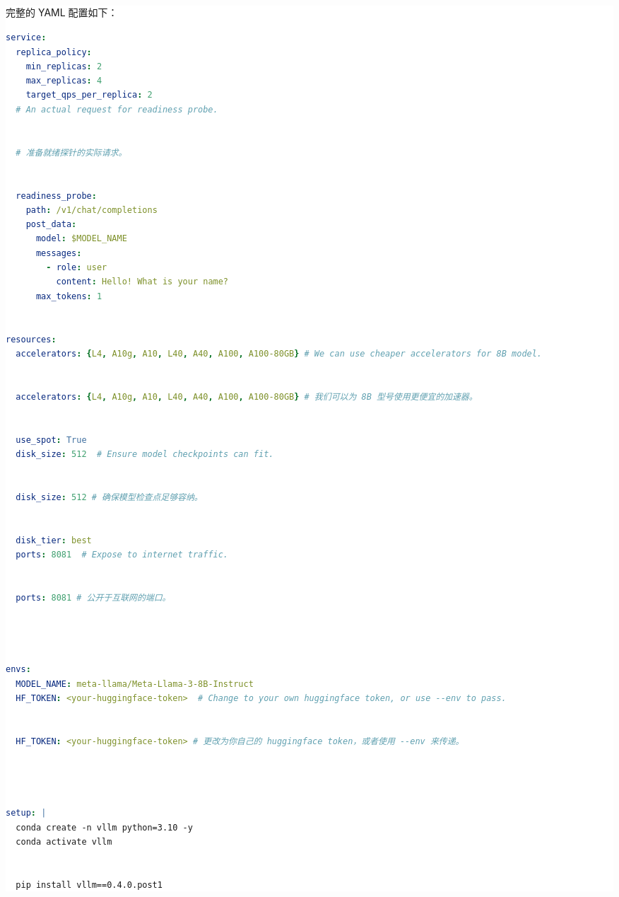 完整的 YAML 配置如下：

```yaml
service:
  replica_policy:
    min_replicas: 2
    max_replicas: 4
    target_qps_per_replica: 2
  # An actual request for readiness probe.


  # 准备就绪探针的实际请求。


  readiness_probe:
    path: /v1/chat/completions
    post_data:
      model: $MODEL_NAME
      messages:
        - role: user
          content: Hello! What is your name?
      max_tokens: 1


resources:
  accelerators: {L4, A10g, A10, L40, A40, A100, A100-80GB} # We can use cheaper accelerators for 8B model.


  accelerators: {L4, A10g, A10, L40, A40, A100, A100-80GB} # 我们可以为 8B 型号使用更便宜的加速器。


  use_spot: True
  disk_size: 512  # Ensure model checkpoints can fit.


  disk_size: 512 # 确保模型检查点足够容纳。


  disk_tier: best
  ports: 8081  # Expose to internet traffic.


  ports: 8081 # 公开于互联网的端口。




envs:
  MODEL_NAME: meta-llama/Meta-Llama-3-8B-Instruct
  HF_TOKEN: <your-huggingface-token>  # Change to your own huggingface token, or use --env to pass.


  HF_TOKEN: <your-huggingface-token> # 更改为你自己的 huggingface token，或者使用 --env 来传递。




setup: |
  conda create -n vllm python=3.10 -y
  conda activate vllm


  pip install vllm==0.4.0.post1
```